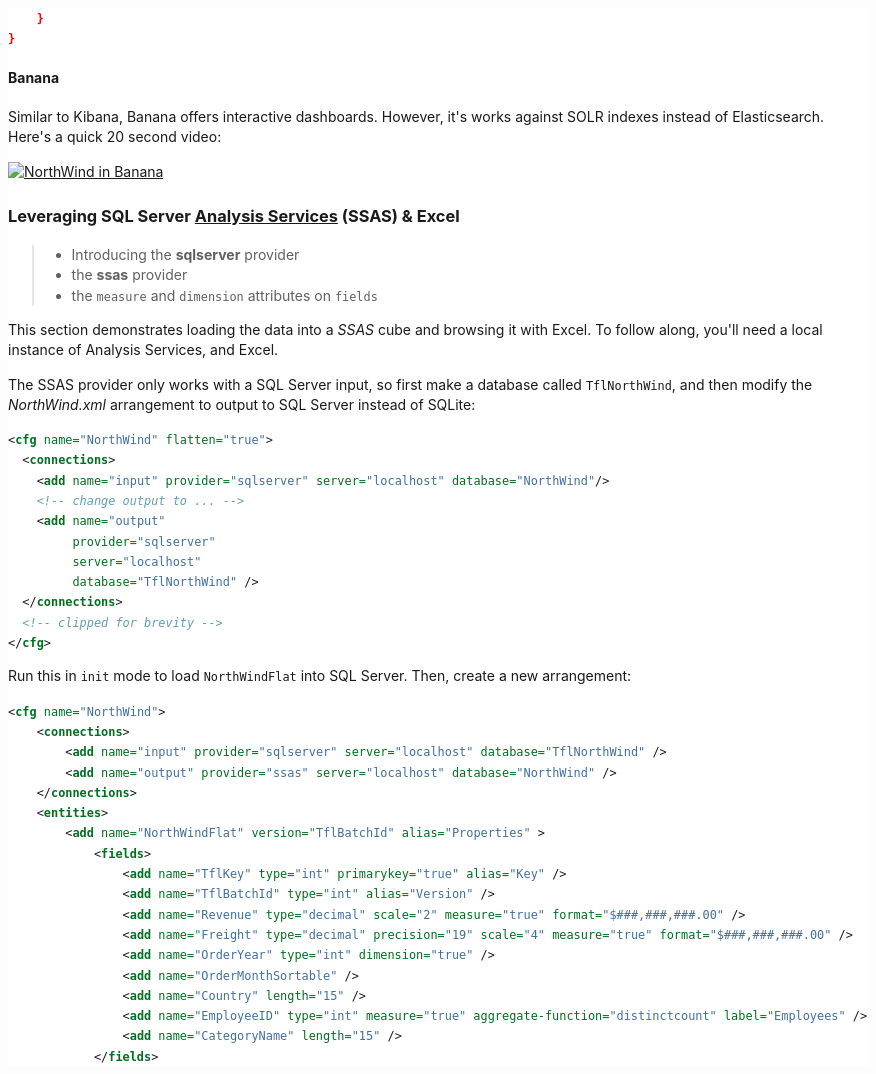 ```json
    }
}
```

#### Banana

Similar to Kibana, Banana offers interactive dashboards.  However, it's 
works against SOLR indexes instead of Elasticsearch. Here's a quick 20 second video:

[![NorthWind in Banana](https://raw.githubusercontent.com/dalenewman/Transformalize/master/Files/northwind-in-banana-youtube.png)](https://youtu.be/59t5HJRsv_4 "Northwind in Banana")

### Leveraging SQL Server [Analysis Services](https://en.wikipedia.org/wiki/Microsoft_Analysis_Services) (SSAS) & Excel

> * Introducing the **sqlserver** provider
> * the **ssas** provider
> * the `measure` and `dimension` attributes on `fields`

This section demonstrates loading the data into a *SSAS* 
cube and browsing it with Excel.  To follow along, 
you'll need a local instance of Analysis Services, and Excel.

The SSAS provider only works with a SQL Server input, so first 
make a database called `TflNorthWind`, and then modify 
the *NorthWind.xml* arrangement to output to SQL Server 
instead of SQLite:

```xml
<cfg name="NorthWind" flatten="true">
  <connections>
    <add name="input" provider="sqlserver" server="localhost" database="NorthWind"/>
    <!-- change output to ... -->
    <add name="output" 
         provider="sqlserver" 
         server="localhost"
         database="TflNorthWind" />
  </connections>
  <!-- clipped for brevity -->
</cfg>
```

Run this in `init` mode to load `NorthWindFlat` into 
SQL Server. Then, create a new arrangement:

```xml
<cfg name="NorthWind">
    <connections>
        <add name="input" provider="sqlserver" server="localhost" database="TflNorthWind" />
        <add name="output" provider="ssas" server="localhost" database="NorthWind" />
    </connections>
    <entities>
        <add name="NorthWindFlat" version="TflBatchId" alias="Properties" >
            <fields>
                <add name="TflKey" type="int" primarykey="true" alias="Key" />
                <add name="TflBatchId" type="int" alias="Version" />
                <add name="Revenue" type="decimal" scale="2" measure="true" format="$###,###,###.00" />
                <add name="Freight" type="decimal" precision="19" scale="4" measure="true" format="$###,###,###.00" />
                <add name="OrderYear" type="int" dimension="true" />
                <add name="OrderMonthSortable" />
                <add name="Country" length="15" />
                <add name="EmployeeID" type="int" measure="true" aggregate-function="distinctcount" label="Employees" />
                <add name="CategoryName" length="15" />
            </fields>
```